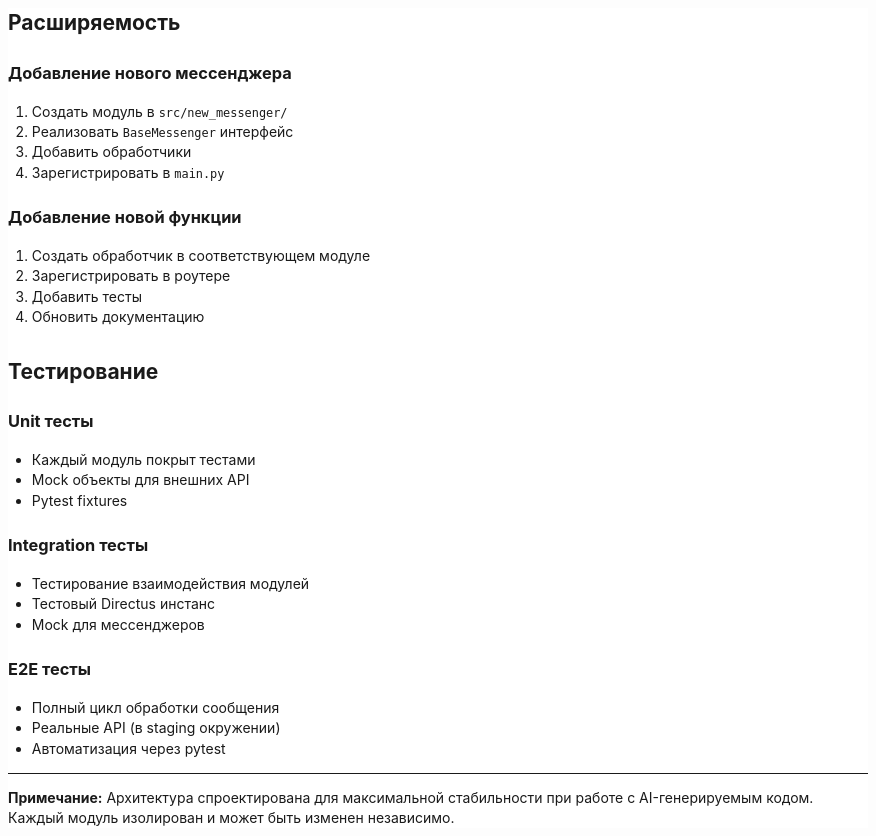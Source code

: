 ## Расширяемость

### Добавление нового мессенджера

1. Создать модуль в `src/new_messenger/`
2. Реализовать `BaseMessenger` интерфейс
3. Добавить обработчики
4. Зарегистрировать в `main.py`

### Добавление новой функции

1. Создать обработчик в соответствующем модуле
2. Зарегистрировать в роутере
3. Добавить тесты
4. Обновить документацию

## Тестирование

### Unit тесты
- Каждый модуль покрыт тестами
- Mock объекты для внешних API
- Pytest fixtures

### Integration тесты
- Тестирование взаимодействия модулей
- Тестовый Directus инстанс
- Mock для мессенджеров

### E2E тесты
- Полный цикл обработки сообщения
- Реальные API (в staging окружении)
- Автоматизация через pytest

---

**Примечание:** Архитектура спроектирована для максимальной стабильности при работе с AI-генерируемым кодом. Каждый модуль изолирован и может быть изменен независимо.

